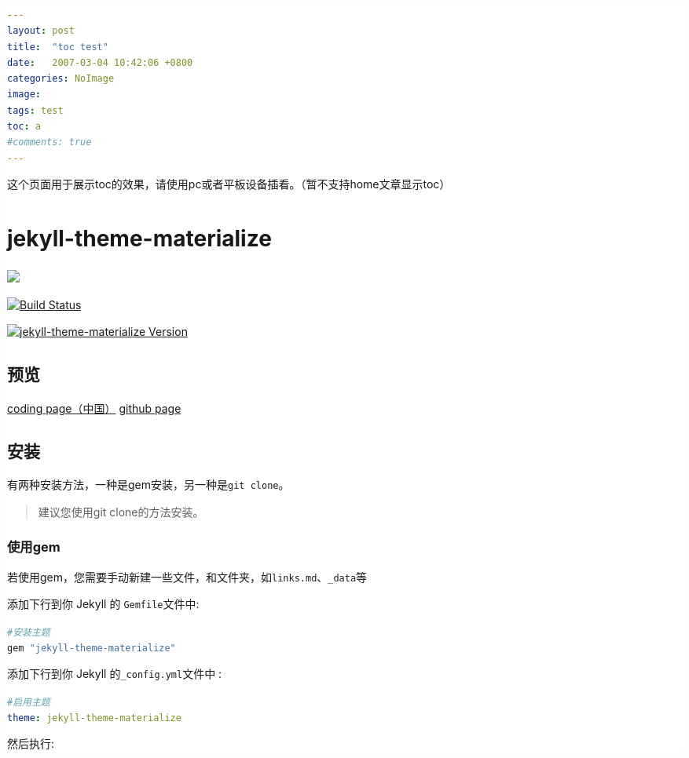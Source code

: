 ```yaml
---
layout: post
title:  "toc test"
date:   2007-03-04 10:42:06 +0800
categories: NoImage
image:
tags: test
toc: a
#comments: true
---
```

这个页面用于展示toc的效果，请使用pc或者平板设备插看。（暂不支持home文章显示toc）

# jekyll-theme-materialize

![](https://ooo.0o0.ooo/2017/03/15/58c9345cdcfdf.png)

[![Build Status](https://travis-ci.org/KeJunMao/jekyll-theme-materialize.svg?branch=master)](https://travis-ci.org/KeJunMao/jekyll-theme-materialize)

[![jekyll-theme-materialize Version](https://badge.fury.io/rb/jekyll-theme-materialize.svg)](https://badge.fury.io/rb/jekyll-theme-materialize)

## 预览

[coding page（中国）](http://kejun.coding.me/jekyll-theme-materialize/)
[github page](https://kejunmao.github.io/jekyll-theme-materialize/)

## 安装

有两种安装方法，一种是gem安装，另一种是`git clone`。

> 建议您使用git clone的方法安装。

### 使用gem

若使用gem，您需要手动新建一些文件，和文件夹，如`links.md`、`_data`等

添加下行到你 Jekyll 的 `Gemfile`文件中:

```ruby
#安装主题
gem "jekyll-theme-materialize"
```

添加下行到你 Jekyll 的`_config.yml`文件中 :

```yaml
#启用主题
theme: jekyll-theme-materialize
```
然后执行:
